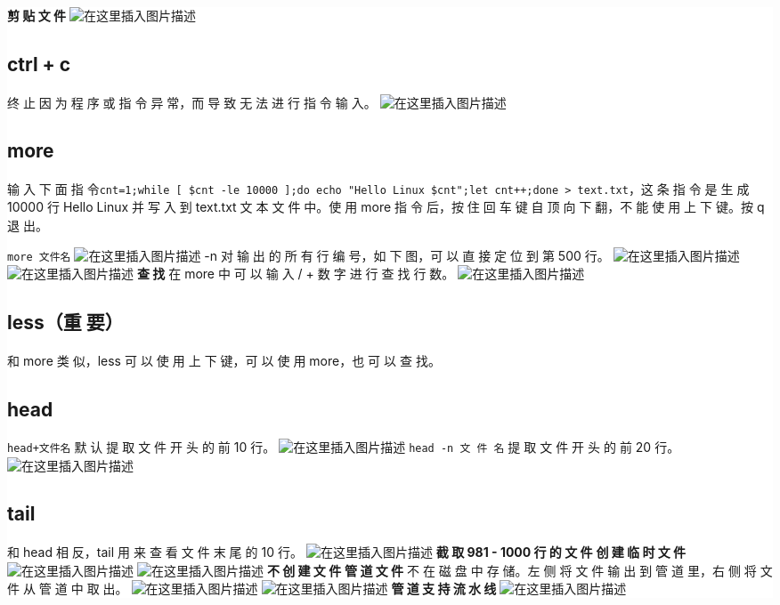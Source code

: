 **剪 贴 文 件**
![在这里插入图片描述](https://i-blog.csdnimg.cn/direct/fffde2fc1db64c468da217a6872c6b5e.png)
## ctrl + c
终 止 因 为 程 序 或 指 令 异 常，而 导 致 无 法 进 行 指 令 输 入。
![在这里插入图片描述](https://i-blog.csdnimg.cn/direct/b9ff2bb84667463fb94e7e55cd77bfe8.png)
## more
输 入 下 面 指 令`cnt=1;while [ $cnt -le 10000 ];do echo "Hello Linux $cnt";let cnt++;done > text.txt`，这 条 指 令 是 生 成 10000 行 Hello Linux 并 写 入 到 text.txt 文 本 文 件 中。使 用 more 指 令 后，按 住 回 车 键 自 顶 向 下 翻，不 能 使 用 上 下 键。按 q 退 出。

`more 文件名`
![在这里插入图片描述](https://i-blog.csdnimg.cn/direct/4df1823e79724f9cb15439d1637542e0.png)
-n 对 输 出 的 所 有 行 编 号，如 下 图，可 以 直 接 定 位 到 第 500 行。
![在这里插入图片描述](https://i-blog.csdnimg.cn/direct/bf6316d7167243c4a386ba44759fdcad.png)
![在这里插入图片描述](https://i-blog.csdnimg.cn/direct/0facceabd0f248578564df84d00ea3a3.png)
**查 找**
在 more 中 可 以 输 入 / + 数 字 进 行 查 找 行 数。
![在这里插入图片描述](https://i-blog.csdnimg.cn/direct/a7082747b17c4343a14c73100ed9d6fe.png)

## less（重 要）
和 more 类 似，less 可 以 使 用 上 下 键，可 以 使 用 more，也 可 以 查 找。

## head
`head+文件名`
默 认 提 取 文 件 开 头 的 前 10 行。
![在这里插入图片描述](https://i-blog.csdnimg.cn/direct/141f47d40f76455c876c52060c99139d.png)
`head -n 文 件 名`
提 取 文 件 开 头 的 前 20 行。
![在这里插入图片描述](https://i-blog.csdnimg.cn/direct/48bb6aaadd1c43d4aef7deb542c72390.png)
## tail
和 head 相 反，tail 用 来 查 看 文 件 末 尾 的 10 行。
![在这里插入图片描述](https://i-blog.csdnimg.cn/direct/05d585eb94f048ed87e818afe912a1d4.png)
**截 取 981 - 1000 行 的 文 件**
**创 建 临 时 文 件**
![在这里插入图片描述](https://i-blog.csdnimg.cn/direct/681eea8e3f424c019361ced36fff68c3.png)
![在这里插入图片描述](https://i-blog.csdnimg.cn/direct/7f6dfdb264fa4e169fe77d1d41d94f9e.png)
**不 创 建 文 件**
**管 道 文 件**
不 在 磁 盘 中 存 储。左 侧 将 文 件 输 出 到 管 道 里，右 侧 将 文 件 从 管 道 中 取 出。
![在这里插入图片描述](https://i-blog.csdnimg.cn/direct/dbd657ce2f6a4dd99d06539db0de924b.png)
![在这里插入图片描述](https://i-blog.csdnimg.cn/direct/c0d5136db0204698abe3b3b3d456ea58.png)
**管 道 支 持 流 水 线**
![在这里插入图片描述](https://i-blog.csdnimg.cn/direct/44004de964ee44c3a21d73b40c980a15.png)